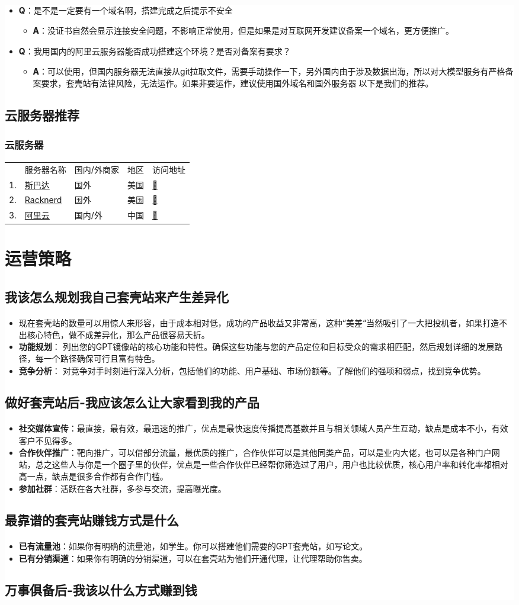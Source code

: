 - **Q**：是不是一定要有一个域名啊，搭建完成之后提示不安全
    - **A**：没证书自然会显示连接安全问题，不影响正常使用，但是如果是对互联网开发建议备案一个域名，更方便推广。

- **Q**：我用国内的阿里云服务器能否成功搭建这个环境？是否对备案有要求？
    - **A**：可以使用，但国内服务器无法直接从git拉取文件，需要手动操作一下，另外国内由于涉及数据出海，所以对大模型服务有严格备案要求，套壳站有法律风险，无法运作。如果非要运作，建议使用国外域名和国外服务器 以下是我们的推荐。

## 云服务器推荐
### 云服务器

<table>

  <tr>
    <td></td>
    <td> 服务器名称 </td>
    <td>国内/外商家</td>
    <td>地区</td>
    <td>访问地址</td> 
  </tr>
    
  <tr>
    <td>1.</td>
    <td><a href="https://spartanhost.org/" target="_blank"> 斯巴达 </a> </td>
    <td>国外</td>
    <td>美国</td>
    <td><a href="https://spartanhost.org/" target="_blank">🔗 </a> </td> 
  </tr>

  <tr>
    <td>2.</td>
    <td><a href="https://www.racknerd.com/">Racknerd </a> </td>
    <td>国外</td>
    <td>美国</td>
    <td><a href="https://www.racknerd.com/" target="_blank">🔗 </a> </td> 
  </tr>

  <tr>
    <td>3.</td>
    <td><a href="https://account.aliyun.com/" target="_blank"> 阿里云 </a> </td>
    <td>国内/外</td>
    <td>中国</td>
    <td><a href="https://account.aliyun.com/" target="_blank">🔗 </a> </td> 
  </tr>
  
</table>

# 运营策略
## 我该怎么规划我自己套壳站来产生差异化
- 现在套壳站的数量可以用惊人来形容，由于成本相对低，成功的产品收益又非常高，这种“美差“当然吸引了一大把投机者，如果打造不出核心特色，做不成差异化，那么产品很容易夭折。
- **功能规划**： 列出您的GPT镜像站的核心功能和特性。确保这些功能与您的产品定位和目标受众的需求相匹配，然后规划详细的发展路径，每一个路径确保可行且富有特色。
- **竞争分析**： 对竞争对手时刻进行深入分析，包括他们的功能、用户基础、市场份额等。了解他们的强项和弱点，找到竞争优势。
## 做好套壳站后-我应该怎么让大家看到我的产品
- **社交媒体宣传**：最直接，最有效，最迅速的推广，优点是最快速度传播提高基数并且与相关领域人员产生互动，缺点是成本不小，有效客户不见得多。
- **合作伙伴推广**：靶向推广，可以借部分流量，最优质的推广，合作伙伴可以是其他同类产品，可以是业内大佬，也可以是各种门户网站，总之这些人与你是一个圈子里的伙伴，优点是一些合作伙伴已经帮你筛选过了用户，用户也比较优质，核心用户率和转化率都相对高一点，缺点是很多合作都有合作门槛。
- **参加社群**：活跃在各大社群，多参与交流，提高曝光度。
## 最靠谱的套壳站赚钱方式是什么
- **已有流量池**：如果你有明确的流量池，如学生。你可以搭建他们需要的GPT套壳站，如写论文。
- **已有分销渠道**：如果你有明确的分销渠道，可以在套壳站为他们开通代理，让代理帮助你售卖。
## 万事俱备后-我该以什么方式赚到钱